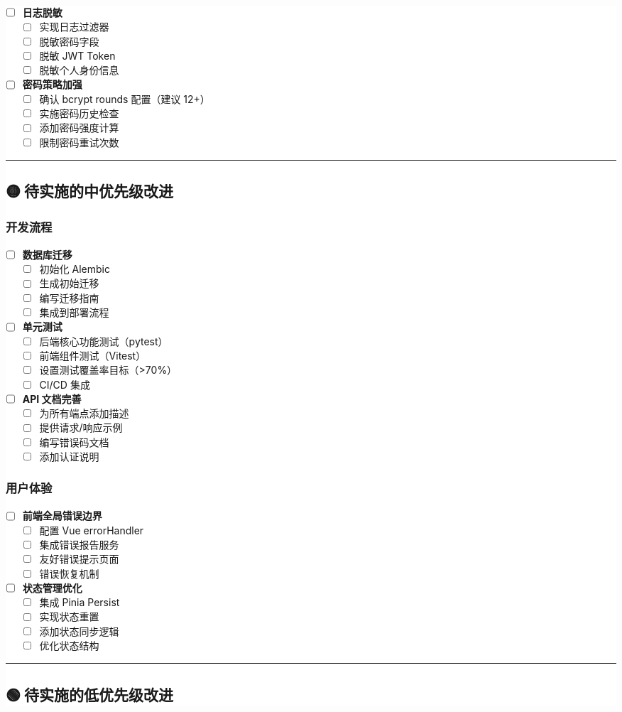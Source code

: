 - [ ] **日志脱敏**
  - [ ] 实现日志过滤器
  - [ ] 脱敏密码字段
  - [ ] 脱敏 JWT Token
  - [ ] 脱敏个人身份信息

- [ ] **密码策略加强**
  - [ ] 确认 bcrypt rounds 配置（建议 12+）
  - [ ] 实施密码历史检查
  - [ ] 添加密码强度计算
  - [ ] 限制密码重试次数

---

## 🟡 待实施的中优先级改进

### 开发流程

- [ ] **数据库迁移**
  - [ ] 初始化 Alembic
  - [ ] 生成初始迁移
  - [ ] 编写迁移指南
  - [ ] 集成到部署流程

- [ ] **单元测试**
  - [ ] 后端核心功能测试（pytest）
  - [ ] 前端组件测试（Vitest）
  - [ ] 设置测试覆盖率目标（>70%）
  - [ ] CI/CD 集成

- [ ] **API 文档完善**
  - [ ] 为所有端点添加描述
  - [ ] 提供请求/响应示例
  - [ ] 编写错误码文档
  - [ ] 添加认证说明

### 用户体验

- [ ] **前端全局错误边界**
  - [ ] 配置 Vue errorHandler
  - [ ] 集成错误报告服务
  - [ ] 友好错误提示页面
  - [ ] 错误恢复机制

- [ ] **状态管理优化**
  - [ ] 集成 Pinia Persist
  - [ ] 实现状态重置
  - [ ] 添加状态同步逻辑
  - [ ] 优化状态结构

---

## 🟢 待实施的低优先级改进
